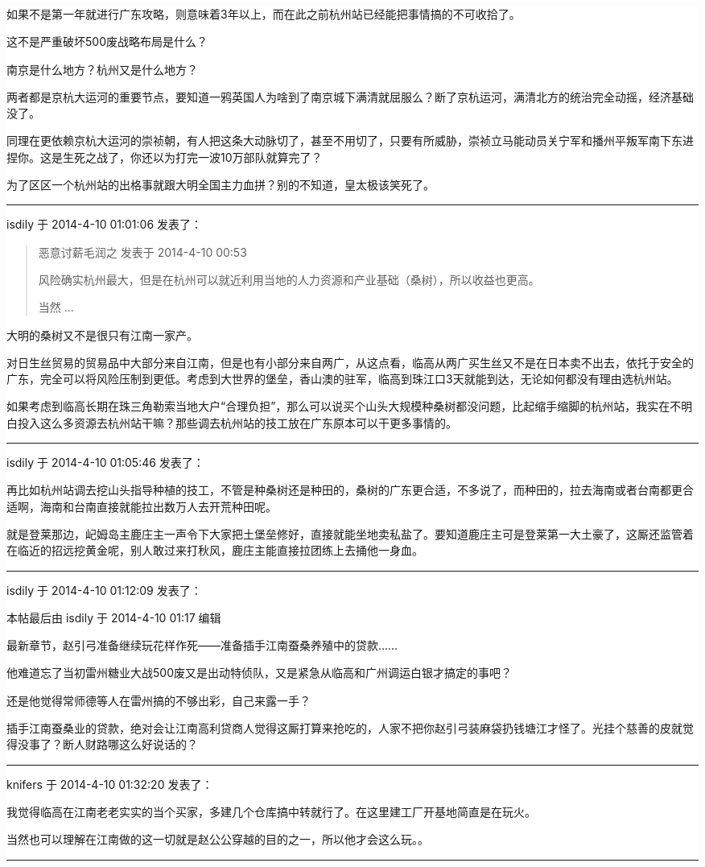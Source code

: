 如果不是第一年就进行广东攻略，则意味着3年以上，而在此之前杭州站已经能把事情搞的不可收拾了。

这不是严重破坏500废战略布局是什么？

南京是什么地方？杭州又是什么地方？

两者都是京杭大运河的重要节点，要知道一鸦英国人为啥到了南京城下满清就屈服么？断了京杭运河，满清北方的统治完全动摇，经济基础没了。

同理在更依赖京杭大运河的崇祯朝，有人把这条大动脉切了，甚至不用切了，只要有所威胁，崇祯立马能动员关宁军和播州平叛军南下东进捏你。这是生死之战了，你还以为打完一波10万部队就算完了？

为了区区一个杭州站的出格事就跟大明全国主力血拼？别的不知道，皇太极该笑死了。

---------

isdily 于 2014-4-10 01:01:06 发表了：

> 恶意讨薪毛润之 发表于 2014-4-10 00:53
> 
> 风险确实杭州最大，但是在杭州可以就近利用当地的人力资源和产业基础（桑树），所以收益也更高。
> 
> 当然 ...



大明的桑树又不是很只有江南一家产。

对日生丝贸易的贸易品中大部分来自江南，但是也有小部分来自两广，从这点看，临高从两广买生丝又不是在日本卖不出去，依托于安全的广东，完全可以将风险压制到更低。考虑到大世界的堡垒，香山澳的驻军，临高到珠江口3天就能到达，无论如何都没有理由选杭州站。

如果考虑到临高长期在珠三角勒索当地大户“合理负担”，那么可以说买个山头大规模种桑树都没问题，比起缩手缩脚的杭州站，我实在不明白投入这么多资源去杭州站干嘛？那些调去杭州站的技工放在广东原本可以干更多事情的。

---------

isdily 于 2014-4-10 01:05:46 发表了：

再比如杭州站调去挖山头指导种植的技工，不管是种桑树还是种田的，桑树的广东更合适，不多说了，而种田的，拉去海南或者台南都更合适啊，海南和台南直接就能拉出数万人去开荒种田呢。

就是登莱那边，屺姆岛主鹿庄主一声令下大家把土堡垒修好，直接就能坐地卖私盐了。要知道鹿庄主可是登莱第一大土豪了，这厮还监管着在临近的招远挖黄金呢，别人敢过来打秋风，鹿庄主能直接拉团练上去捅他一身血。

---------

isdily 于 2014-4-10 01:12:09 发表了：

本帖最后由 isdily 于 2014-4-10 01:17 编辑 

最新章节，赵引弓准备继续玩花样作死——准备插手江南蚕桑养殖中的贷款……

他难道忘了当初雷州糖业大战500废又是出动特侦队，又是紧急从临高和广州调运白银才搞定的事吧？

还是他觉得常师德等人在雷州搞的不够出彩，自己来露一手？

插手江南蚕桑业的贷款，绝对会让江南高利贷商人觉得这厮打算来抢吃的，人家不把你赵引弓装麻袋扔钱塘江才怪了。光挂个慈善的皮就觉得没事了？断人财路哪这么好说话的？

---------

knifers 于 2014-4-10 01:32:20 发表了：

我觉得临高在江南老老实实的当个买家，多建几个仓库搞中转就行了。在这里建工厂开基地简直是在玩火。

当然也可以理解在江南做的这一切就是赵公公穿越的目的之一，所以他才会这么玩。。

---------
